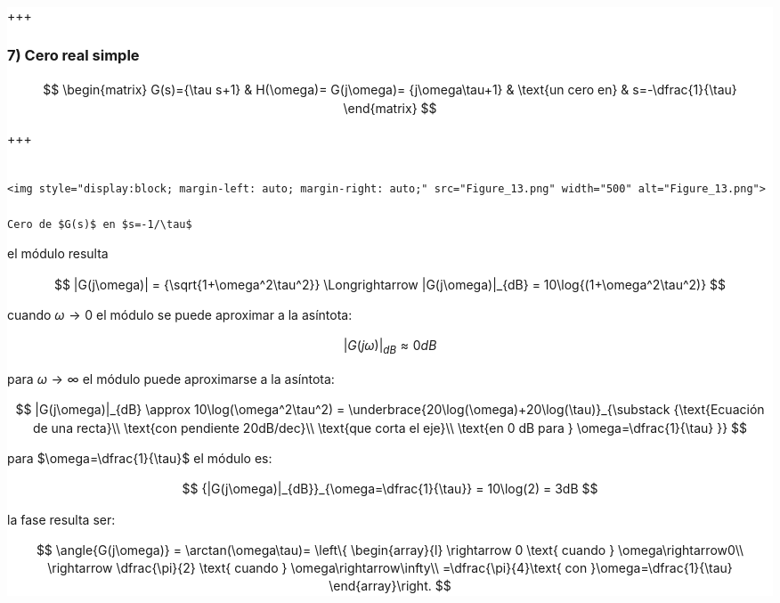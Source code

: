 +++

### 7) Cero real simple

$$
\begin{matrix}
G(s)={\tau s+1} & H(\omega)= G(j\omega)= {j\omega\tau+1} & \text{un cero en} & s=-\dfrac{1}{\tau}
\end{matrix}
$$

+++

```{figure} cero-real-simple-map

<img style="display:block; margin-left: auto; margin-right: auto;" src="Figure_13.png" width="500" alt="Figure_13.png">

Cero de $G(s)$ en $s=-1/\tau$
```

el módulo resulta

$$
|G(j\omega)| = {\sqrt{1+\omega^2\tau^2}} \Longrightarrow |G(j\omega)|_{dB} = 10\log{(1+\omega^2\tau^2)}
$$

cuando $\omega \longrightarrow 0$ el módulo se puede aproximar a la asíntota:

$$
|G(j\omega)|_{dB} \approx 0 dB
$$

para  $\omega \longrightarrow \infty$ el módulo puede aproximarse a la asíntota:

$$
|G(j\omega)|_{dB} \approx 10\log(\omega^2\tau^2) = \underbrace{20\log(\omega)+20\log(\tau)}_{\substack
{\text{Ecuación de una recta}\\
\text{con pendiente 20dB/dec}\\
\text{que corta el eje}\\
\text{en 0 dB para } \omega=\dfrac{1}{\tau}
}}
$$

para $\omega=\dfrac{1}{\tau}$ el módulo es:

$$
{|G(j\omega)|_{dB}}_{\omega=\dfrac{1}{\tau}} = 10\log(2) = 3dB 
$$

la fase resulta ser:

$$
\angle{G(j\omega)} = \arctan(\omega\tau)= \left\{ 
\begin{array}{l} 
\rightarrow 0 \text{ cuando } \omega\rightarrow0\\
\rightarrow \dfrac{\pi}{2} \text{ cuando } \omega\rightarrow\infty\\
=\dfrac{\pi}{4}\text{ con }\omega=\dfrac{1}{\tau}
\end{array}\right.
$$
